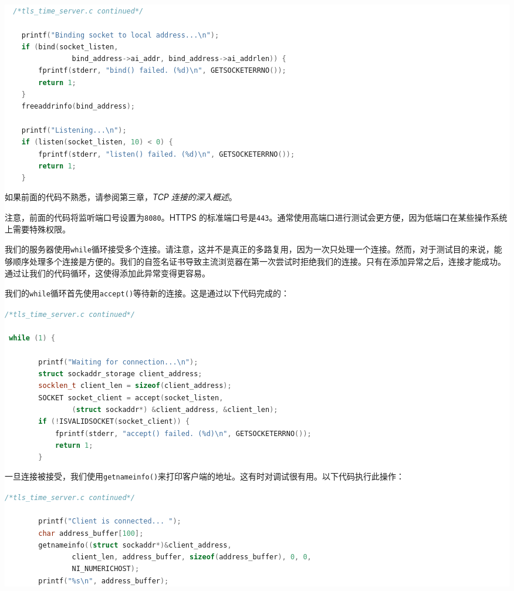 ```cpp
  /*tls_time_server.c continued*/

    printf("Binding socket to local address...\n");
    if (bind(socket_listen,
                bind_address->ai_addr, bind_address->ai_addrlen)) {
        fprintf(stderr, "bind() failed. (%d)\n", GETSOCKETERRNO());
        return 1;
    }
    freeaddrinfo(bind_address);

    printf("Listening...\n");
    if (listen(socket_listen, 10) < 0) {
        fprintf(stderr, "listen() failed. (%d)\n", GETSOCKETERRNO());
        return 1;
    }
```

如果前面的代码不熟悉，请参阅第三章，*TCP 连接的深入概述*。

注意，前面的代码将监听端口号设置为`8080`。HTTPS 的标准端口号是`443`。通常使用高端口进行测试会更方便，因为低端口在某些操作系统上需要特殊权限。

我们的服务器使用`while`循环接受多个连接。请注意，这并不是真正的多路复用，因为一次只处理一个连接。然而，对于测试目的来说，能够顺序处理多个连接是方便的。我们的自签名证书导致主流浏览器在第一次尝试时拒绝我们的连接。只有在添加异常之后，连接才能成功。通过让我们的代码循环，这使得添加此异常变得更容易。

我们的`while`循环首先使用`accept()`等待新的连接。这是通过以下代码完成的：

```cpp
/*tls_time_server.c continued*/

 while (1) {

        printf("Waiting for connection...\n");
        struct sockaddr_storage client_address;
        socklen_t client_len = sizeof(client_address);
        SOCKET socket_client = accept(socket_listen,
                (struct sockaddr*) &client_address, &client_len);
        if (!ISVALIDSOCKET(socket_client)) {
            fprintf(stderr, "accept() failed. (%d)\n", GETSOCKETERRNO());
            return 1;
        }
```

一旦连接被接受，我们使用`getnameinfo()`来打印客户端的地址。这有时对调试很有用。以下代码执行此操作：

```cpp
/*tls_time_server.c continued*/

        printf("Client is connected... ");
        char address_buffer[100];
        getnameinfo((struct sockaddr*)&client_address,
                client_len, address_buffer, sizeof(address_buffer), 0, 0,
                NI_NUMERICHOST);
        printf("%s\n", address_buffer);
```
